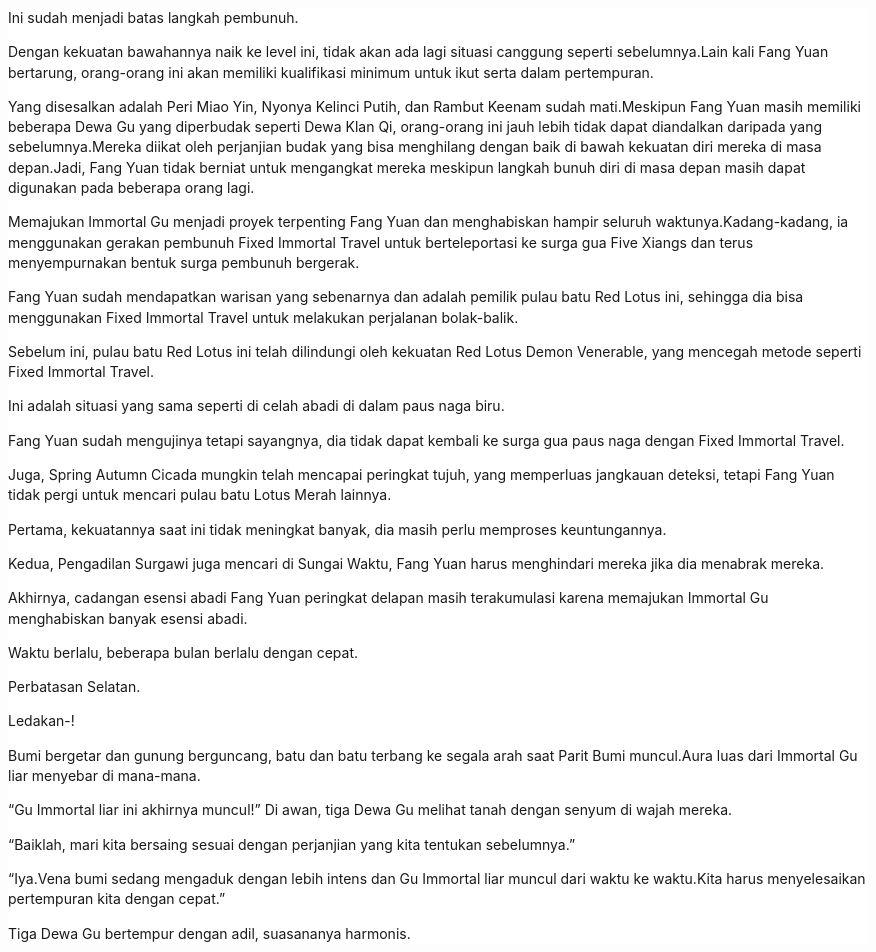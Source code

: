 Ini sudah menjadi batas langkah pembunuh.

Dengan kekuatan bawahannya naik ke level ini, tidak akan ada lagi situasi canggung seperti sebelumnya.Lain kali Fang Yuan bertarung, orang-orang ini akan memiliki kualifikasi minimum untuk ikut serta dalam pertempuran.

Yang disesalkan adalah Peri Miao Yin, Nyonya Kelinci Putih, dan Rambut Keenam sudah mati.Meskipun Fang Yuan masih memiliki beberapa Dewa Gu yang diperbudak seperti Dewa Klan Qi, orang-orang ini jauh lebih tidak dapat diandalkan daripada yang sebelumnya.Mereka diikat oleh perjanjian budak yang bisa menghilang dengan baik di bawah kekuatan diri mereka di masa depan.Jadi, Fang Yuan tidak berniat untuk mengangkat mereka meskipun langkah bunuh diri di masa depan masih dapat digunakan pada beberapa orang lagi.

Memajukan Immortal Gu menjadi proyek terpenting Fang Yuan dan menghabiskan hampir seluruh waktunya.Kadang-kadang, ia menggunakan gerakan pembunuh Fixed Immortal Travel untuk berteleportasi ke surga gua Five Xiangs dan terus menyempurnakan bentuk surga pembunuh bergerak.

Fang Yuan sudah mendapatkan warisan yang sebenarnya dan adalah pemilik pulau batu Red Lotus ini, sehingga dia bisa menggunakan Fixed Immortal Travel untuk melakukan perjalanan bolak-balik.

Sebelum ini, pulau batu Red Lotus ini telah dilindungi oleh kekuatan Red Lotus Demon Venerable, yang mencegah metode seperti Fixed Immortal Travel.

Ini adalah situasi yang sama seperti di celah abadi di dalam paus naga biru.

Fang Yuan sudah mengujinya tetapi sayangnya, dia tidak dapat kembali ke surga gua paus naga dengan Fixed Immortal Travel.

Juga, Spring Autumn Cicada mungkin telah mencapai peringkat tujuh, yang memperluas jangkauan deteksi, tetapi Fang Yuan tidak pergi untuk mencari pulau batu Lotus Merah lainnya.

Pertama, kekuatannya saat ini tidak meningkat banyak, dia masih perlu memproses keuntungannya.

Kedua, Pengadilan Surgawi juga mencari di Sungai Waktu, Fang Yuan harus menghindari mereka jika dia menabrak mereka.

Akhirnya, cadangan esensi abadi Fang Yuan peringkat delapan masih terakumulasi karena memajukan Immortal Gu menghabiskan banyak esensi abadi.

Waktu berlalu, beberapa bulan berlalu dengan cepat.





Perbatasan Selatan.

Ledakan-!

Bumi bergetar dan gunung berguncang, batu dan batu terbang ke segala arah saat Parit Bumi muncul.Aura luas dari Immortal Gu liar menyebar di mana-mana.

“Gu Immortal liar ini akhirnya muncul!” Di awan, tiga Dewa Gu melihat tanah dengan senyum di wajah mereka.

“Baiklah, mari kita bersaing sesuai dengan perjanjian yang kita tentukan sebelumnya.”

“Iya.Vena bumi sedang mengaduk dengan lebih intens dan Gu Immortal liar muncul dari waktu ke waktu.Kita harus menyelesaikan pertempuran kita dengan cepat.”

Tiga Dewa Gu bertempur dengan adil, suasananya harmonis.
